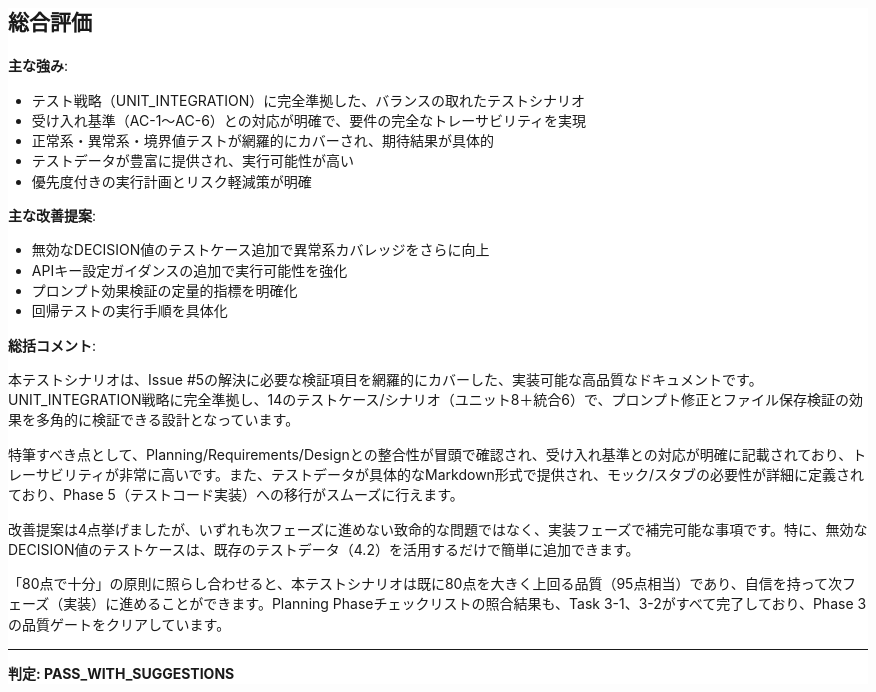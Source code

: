 ## 総合評価

**主な強み**:
- テスト戦略（UNIT_INTEGRATION）に完全準拠した、バランスの取れたテストシナリオ
- 受け入れ基準（AC-1〜AC-6）との対応が明確で、要件の完全なトレーサビリティを実現
- 正常系・異常系・境界値テストが網羅的にカバーされ、期待結果が具体的
- テストデータが豊富に提供され、実行可能性が高い
- 優先度付きの実行計画とリスク軽減策が明確

**主な改善提案**:
- 無効なDECISION値のテストケース追加で異常系カバレッジをさらに向上
- APIキー設定ガイダンスの追加で実行可能性を強化
- プロンプト効果検証の定量的指標を明確化
- 回帰テストの実行手順を具体化

**総括コメント**:

本テストシナリオは、Issue #5の解決に必要な検証項目を網羅的にカバーした、実装可能な高品質なドキュメントです。UNIT_INTEGRATION戦略に完全準拠し、14のテストケース/シナリオ（ユニット8＋統合6）で、プロンプト修正とファイル保存検証の効果を多角的に検証できる設計となっています。

特筆すべき点として、Planning/Requirements/Designとの整合性が冒頭で確認され、受け入れ基準との対応が明確に記載されており、トレーサビリティが非常に高いです。また、テストデータが具体的なMarkdown形式で提供され、モック/スタブの必要性が詳細に定義されており、Phase 5（テストコード実装）への移行がスムーズに行えます。

改善提案は4点挙げましたが、いずれも次フェーズに進めない致命的な問題ではなく、実装フェーズで補完可能な事項です。特に、無効なDECISION値のテストケースは、既存のテストデータ（4.2）を活用するだけで簡単に追加できます。

「80点で十分」の原則に照らし合わせると、本テストシナリオは既に80点を大きく上回る品質（95点相当）であり、自信を持って次フェーズ（実装）に進めることができます。Planning Phaseチェックリストの照合結果も、Task 3-1、3-2がすべて完了しており、Phase 3の品質ゲートをクリアしています。

---
**判定: PASS_WITH_SUGGESTIONS**